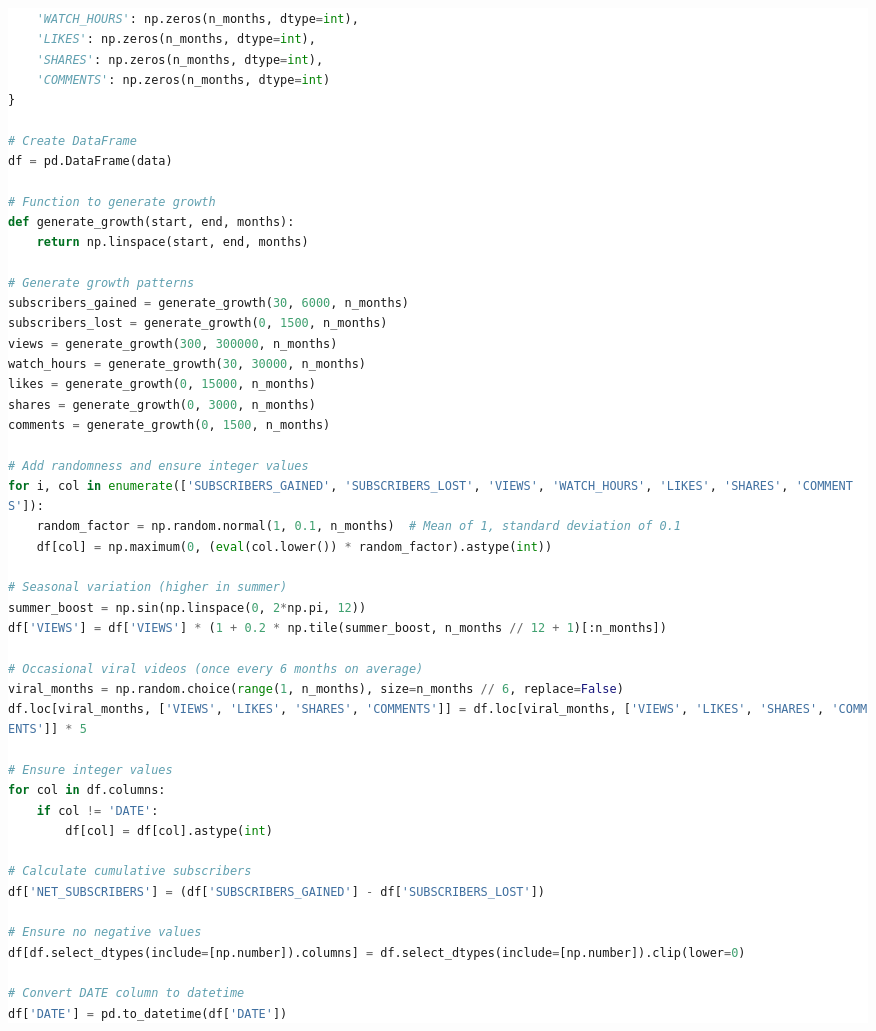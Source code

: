 ```python
    'WATCH_HOURS': np.zeros(n_months, dtype=int),
    'LIKES': np.zeros(n_months, dtype=int),
    'SHARES': np.zeros(n_months, dtype=int),
    'COMMENTS': np.zeros(n_months, dtype=int)
}

# Create DataFrame
df = pd.DataFrame(data)

# Function to generate growth
def generate_growth(start, end, months):
    return np.linspace(start, end, months)

# Generate growth patterns
subscribers_gained = generate_growth(30, 6000, n_months)
subscribers_lost = generate_growth(0, 1500, n_months)
views = generate_growth(300, 300000, n_months)
watch_hours = generate_growth(30, 30000, n_months)
likes = generate_growth(0, 15000, n_months)
shares = generate_growth(0, 3000, n_months)
comments = generate_growth(0, 1500, n_months)

# Add randomness and ensure integer values
for i, col in enumerate(['SUBSCRIBERS_GAINED', 'SUBSCRIBERS_LOST', 'VIEWS', 'WATCH_HOURS', 'LIKES', 'SHARES', 'COMMENTS']):
    random_factor = np.random.normal(1, 0.1, n_months)  # Mean of 1, standard deviation of 0.1
    df[col] = np.maximum(0, (eval(col.lower()) * random_factor).astype(int))

# Seasonal variation (higher in summer)
summer_boost = np.sin(np.linspace(0, 2*np.pi, 12))
df['VIEWS'] = df['VIEWS'] * (1 + 0.2 * np.tile(summer_boost, n_months // 12 + 1)[:n_months])

# Occasional viral videos (once every 6 months on average)
viral_months = np.random.choice(range(1, n_months), size=n_months // 6, replace=False)
df.loc[viral_months, ['VIEWS', 'LIKES', 'SHARES', 'COMMENTS']] = df.loc[viral_months, ['VIEWS', 'LIKES', 'SHARES', 'COMMENTS']] * 5

# Ensure integer values
for col in df.columns:
    if col != 'DATE':
        df[col] = df[col].astype(int)

# Calculate cumulative subscribers
df['NET_SUBSCRIBERS'] = (df['SUBSCRIBERS_GAINED'] - df['SUBSCRIBERS_LOST'])

# Ensure no negative values
df[df.select_dtypes(include=[np.number]).columns] = df.select_dtypes(include=[np.number]).clip(lower=0)

# Convert DATE column to datetime
df['DATE'] = pd.to_datetime(df['DATE'])
```
